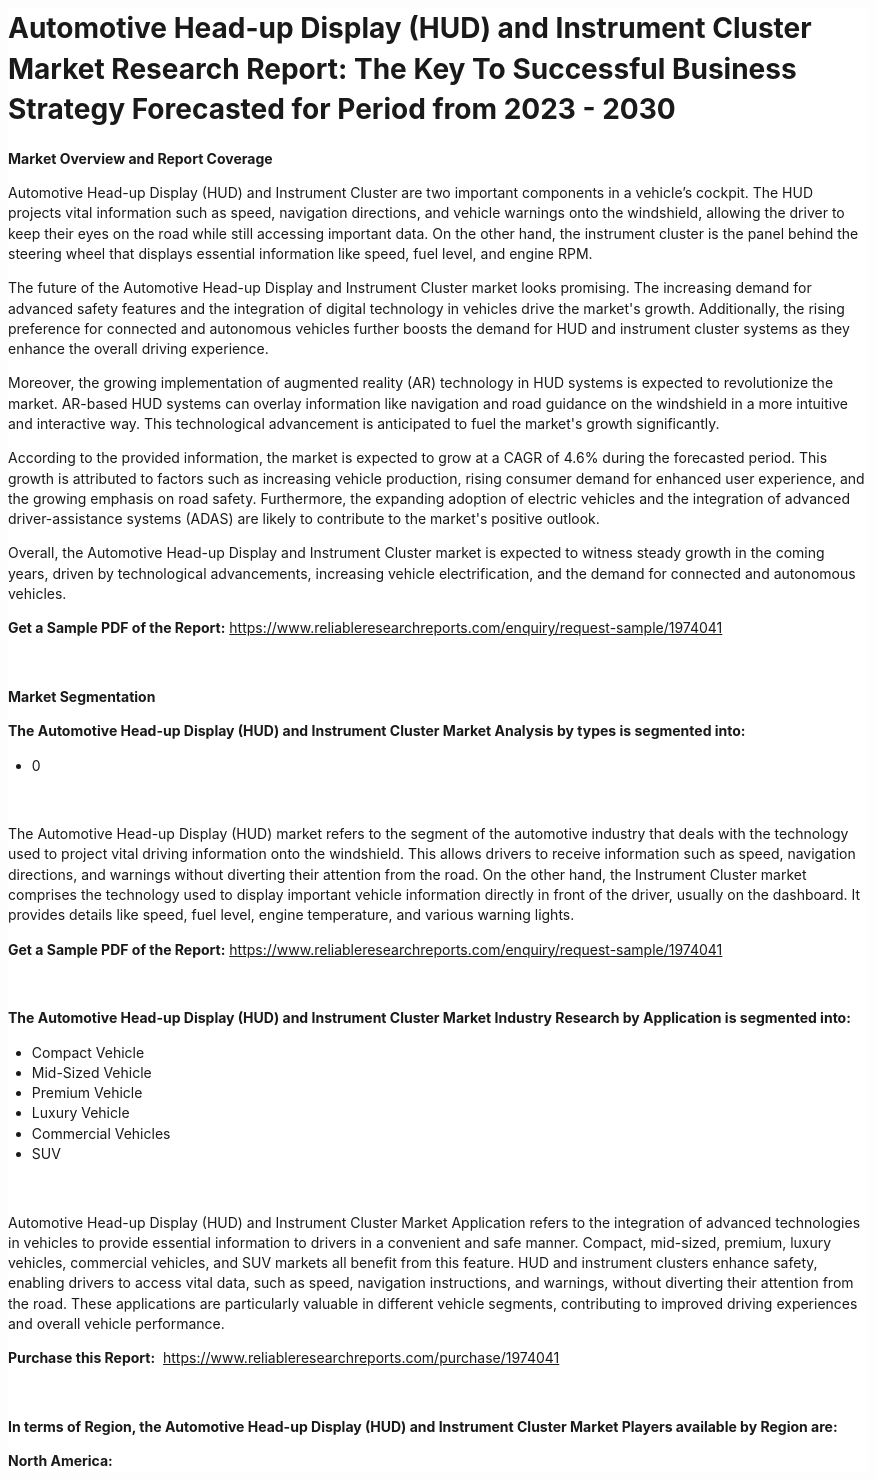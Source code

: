 <p><h1>Automotive Head-up Display (HUD) and Instrument Cluster Market Research Report: The Key To Successful Business Strategy Forecasted for Period from 2023 - 2030</h1></p><p><strong>Market Overview and Report Coverage</strong></p>
<p><p>Automotive Head-up Display (HUD) and Instrument Cluster are two important components in a vehicle’s cockpit. The HUD projects vital information such as speed, navigation directions, and vehicle warnings onto the windshield, allowing the driver to keep their eyes on the road while still accessing important data. On the other hand, the instrument cluster is the panel behind the steering wheel that displays essential information like speed, fuel level, and engine RPM.</p><p>The future of the Automotive Head-up Display and Instrument Cluster market looks promising. The increasing demand for advanced safety features and the integration of digital technology in vehicles drive the market's growth. Additionally, the rising preference for connected and autonomous vehicles further boosts the demand for HUD and instrument cluster systems as they enhance the overall driving experience.</p><p>Moreover, the growing implementation of augmented reality (AR) technology in HUD systems is expected to revolutionize the market. AR-based HUD systems can overlay information like navigation and road guidance on the windshield in a more intuitive and interactive way. This technological advancement is anticipated to fuel the market's growth significantly.</p><p>According to the provided information, the market is expected to grow at a CAGR of 4.6% during the forecasted period. This growth is attributed to factors such as increasing vehicle production, rising consumer demand for enhanced user experience, and the growing emphasis on road safety. Furthermore, the expanding adoption of electric vehicles and the integration of advanced driver-assistance systems (ADAS) are likely to contribute to the market's positive outlook.</p><p>Overall, the Automotive Head-up Display and Instrument Cluster market is expected to witness steady growth in the coming years, driven by technological advancements, increasing vehicle electrification, and the demand for connected and autonomous vehicles.</p></p>
<p><strong>Get a Sample PDF of the Report:</strong> <a href="https://www.reliableresearchreports.com/enquiry/request-sample/1974041">https://www.reliableresearchreports.com/enquiry/request-sample/1974041</a></p>
<p>&nbsp;</p>
<p><strong>Market Segmentation</strong></p>
<p><strong>The Automotive Head-up Display (HUD) and Instrument Cluster Market Analysis by types is segmented into:</strong></p>
<p><ul><li>0</li></ul></p>
<p>&nbsp;</p>
<p><p>The Automotive Head-up Display (HUD) market refers to the segment of the automotive industry that deals with the technology used to project vital driving information onto the windshield. This allows drivers to receive information such as speed, navigation directions, and warnings without diverting their attention from the road. On the other hand, the Instrument Cluster market comprises the technology used to display important vehicle information directly in front of the driver, usually on the dashboard. It provides details like speed, fuel level, engine temperature, and various warning lights.</p></p>
<p><strong>Get a Sample PDF of the Report:</strong>&nbsp;<a href="https://www.reliableresearchreports.com/enquiry/request-sample/1974041">https://www.reliableresearchreports.com/enquiry/request-sample/1974041</a></p>
<p>&nbsp;</p>
<p><strong>The Automotive Head-up Display (HUD) and Instrument Cluster Market Industry Research by Application is segmented into:</strong></p>
<p><ul><li>Compact Vehicle</li><li>Mid-Sized Vehicle</li><li>Premium Vehicle</li><li>Luxury Vehicle</li><li>Commercial Vehicles</li><li>SUV</li></ul></p>
<p>&nbsp;</p>
<p><p>Automotive Head-up Display (HUD) and Instrument Cluster Market Application refers to the integration of advanced technologies in vehicles to provide essential information to drivers in a convenient and safe manner. Compact, mid-sized, premium, luxury vehicles, commercial vehicles, and SUV markets all benefit from this feature. HUD and instrument clusters enhance safety, enabling drivers to access vital data, such as speed, navigation instructions, and warnings, without diverting their attention from the road. These applications are particularly valuable in different vehicle segments, contributing to improved driving experiences and overall vehicle performance.</p></p>
<p><strong>Purchase this Report:</strong>&nbsp; <a href="https://www.reliableresearchreports.com/purchase/1974041">https://www.reliableresearchreports.com/purchase/1974041</a></p>
<p>&nbsp;</p>
<p><strong>In terms of Region, the Automotive Head-up Display (HUD) and Instrument Cluster Market Players available by Region are:</strong></p>
<p>
    <p> <strong> North America: </strong>
        <ul>